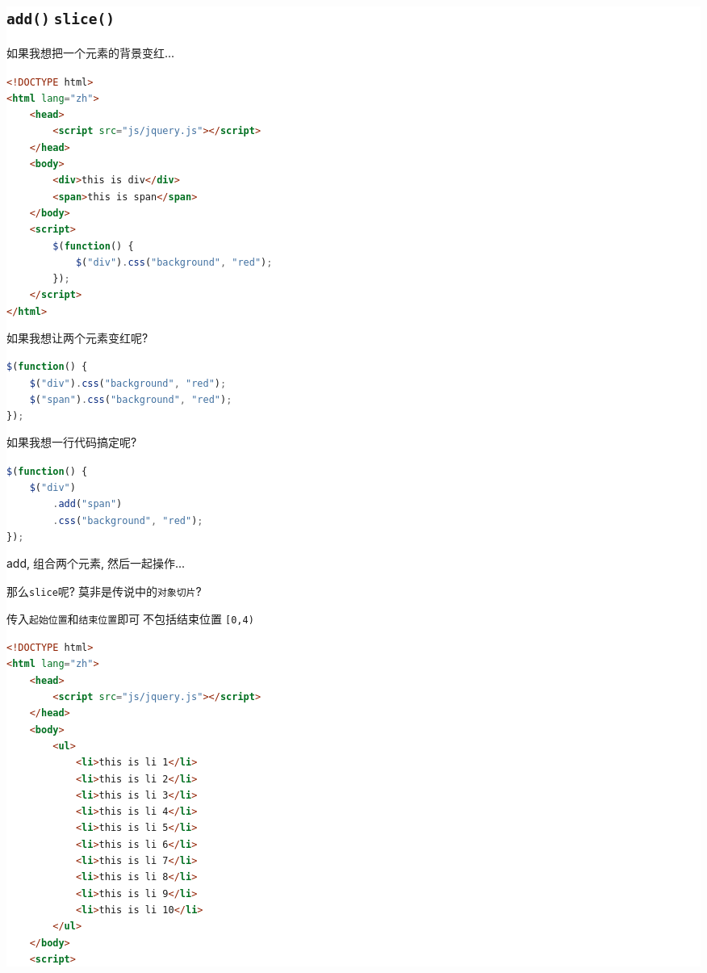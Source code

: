 ## `add()` `slice()`

如果我想把一个元素的背景变红...

```html
<!DOCTYPE html>
<html lang="zh">
    <head>
        <script src="js/jquery.js"></script>
    </head>
    <body>
        <div>this is div</div>
        <span>this is span</span>
    </body>
    <script>
        $(function() {
            $("div").css("background", "red");
        });
    </script>
</html>
```

如果我想让两个元素变红呢?

```javascript
$(function() {
    $("div").css("background", "red");
    $("span").css("background", "red");
});
```

如果我想一行代码搞定呢?

```javascript
$(function() {
    $("div")
        .add("span")
        .css("background", "red");
});
```

add, 组合两个元素, 然后一起操作...

那么`slice`呢? 莫非是传说中的`对象切片`?

传入`起始位置`和`结束位置`即可 不包括结束位置 `[0,4)`

```html
<!DOCTYPE html>
<html lang="zh">
    <head>
        <script src="js/jquery.js"></script>
    </head>
    <body>
        <ul>
            <li>this is li 1</li>
            <li>this is li 2</li>
            <li>this is li 3</li>
            <li>this is li 4</li>
            <li>this is li 5</li>
            <li>this is li 6</li>
            <li>this is li 7</li>
            <li>this is li 8</li>
            <li>this is li 9</li>
            <li>this is li 10</li>
        </ul>
    </body>
    <script>
```